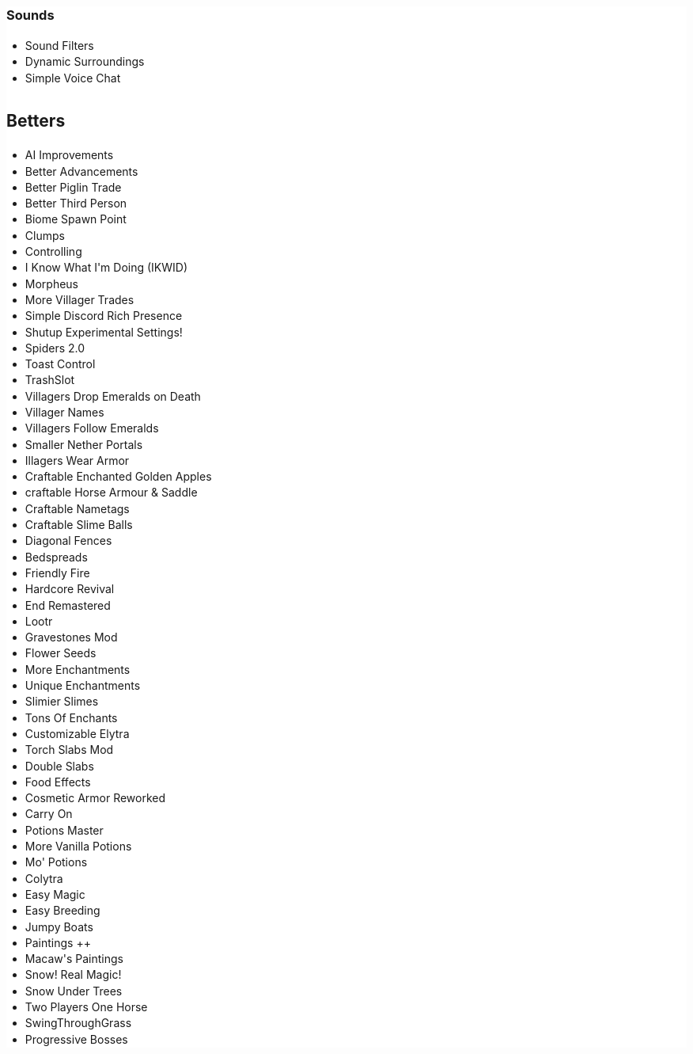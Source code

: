 ### Sounds
- Sound Filters
- Dynamic Surroundings
- Simple Voice Chat

## Betters
- AI Improvements
- Better Advancements
- Better Piglin Trade
- Better Third Person
- Biome Spawn Point
- Clumps
- Controlling
- I Know What I'm Doing (IKWID)
- Morpheus
- More Villager Trades
- Simple Discord Rich Presence
- Shutup Experimental Settings!
- Spiders 2.0
- Toast Control
- TrashSlot
- Villagers Drop Emeralds on Death
- Villager Names
- Villagers Follow Emeralds
- Smaller Nether Portals
- Illagers Wear Armor
- Craftable Enchanted Golden Apples
- craftable Horse Armour & Saddle
- Craftable Nametags
- Craftable Slime Balls
- Diagonal Fences
- Bedspreads
- Friendly Fire
- Hardcore Revival
- End Remastered
- Lootr
- Gravestones Mod
- Flower Seeds
- More Enchantments
- Unique Enchantments
- Slimier Slimes
- Tons Of Enchants
- Customizable Elytra
- Torch Slabs Mod
- Double Slabs
- Food Effects
- Cosmetic Armor Reworked
- Carry On
- Potions Master
- More Vanilla Potions
- Mo' Potions
- Colytra
- Easy Magic
- Easy Breeding
- Jumpy Boats
- Paintings ++
- Macaw's Paintings
- Snow! Real Magic!
- Snow Under Trees
- Two Players One Horse
- SwingThroughGrass
- Progressive Bosses